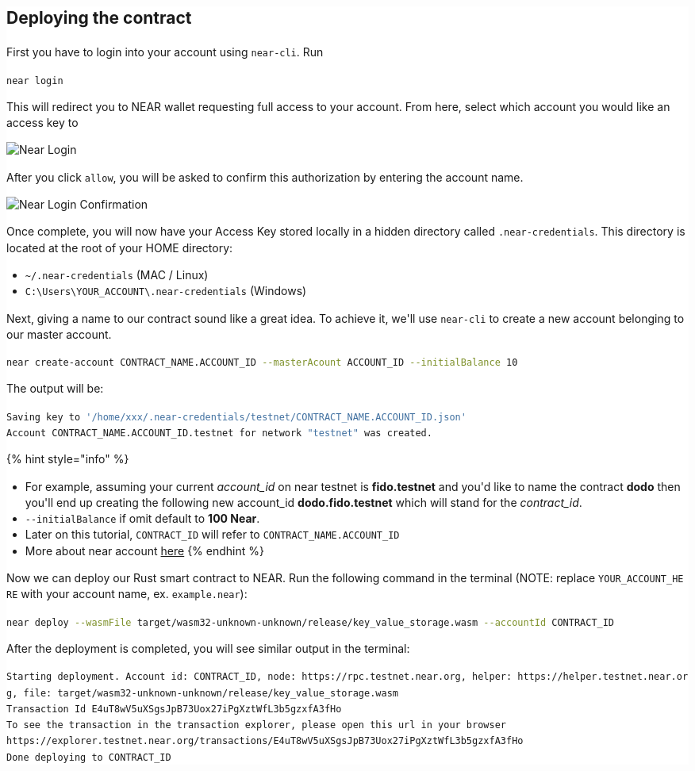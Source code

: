 ## Deploying the contract

First you have to login into your account using `near-cli`. Run

```bash
near login
```

This will redirect you to NEAR wallet requesting full access to your account. From here, select which account you would like an access key to

![Near Login](https://i.imgur.com/cweLP0c.png)

After you click `allow`, you will be asked to confirm this authorization by entering the account name.

![Near Login Confirmation](https://i.imgur.com/D7C4rUh.png)

Once complete, you will now have your Access Key stored locally in a hidden directory called `.near-credentials`. This directory is located at the root of your HOME directory:

* `~/.near-credentials` \(MAC / Linux\)
* `C:\Users\YOUR_ACCOUNT\.near-credentials` \(Windows\)

Next, giving a name to our contract sound like a great idea. To achieve it, we'll use `near-cli` to create a new account belonging to our master account.

```bash
near create-account CONTRACT_NAME.ACCOUNT_ID --masterAcount ACCOUNT_ID --initialBalance 10
```

The output will be:

```bash
Saving key to '/home/xxx/.near-credentials/testnet/CONTRACT_NAME.ACCOUNT_ID.json'
Account CONTRACT_NAME.ACCOUNT_ID.testnet for network "testnet" was created.
```

{% hint style="info" %}
* For example, assuming your current _account\_id_ on near testnet is **fido.testnet** and you'd like to name the contract **dodo** then you'll end up creating the following new account\_id **dodo.fido.testnet** which will stand for the _contract\_id_. 
* `--initialBalance` if omit default to **100 Near**.
* Later on this tutorial, `CONTRACT_ID` will refer to `CONTRACT_NAME.ACCOUNT_ID`
* More about near account [here](https://nomicon.io/DataStructures/Account.html)
{% endhint %}

Now we can deploy our Rust smart contract to NEAR. Run the following command in the terminal \(NOTE: replace `YOUR_ACCOUNT_HERE` with your account name, ex. `example.near`\):

```bash
near deploy --wasmFile target/wasm32-unknown-unknown/release/key_value_storage.wasm --accountId CONTRACT_ID
```

After the deployment is completed, you will see similar output in the terminal:

```bash
Starting deployment. Account id: CONTRACT_ID, node: https://rpc.testnet.near.org, helper: https://helper.testnet.near.org, file: target/wasm32-unknown-unknown/release/key_value_storage.wasm
Transaction Id E4uT8wV5uXSgsJpB73Uox27iPgXztWfL3b5gzxfA3fHo
To see the transaction in the transaction explorer, please open this url in your browser
https://explorer.testnet.near.org/transactions/E4uT8wV5uXSgsJpB73Uox27iPgXztWfL3b5gzxfA3fHo
Done deploying to CONTRACT_ID
```
